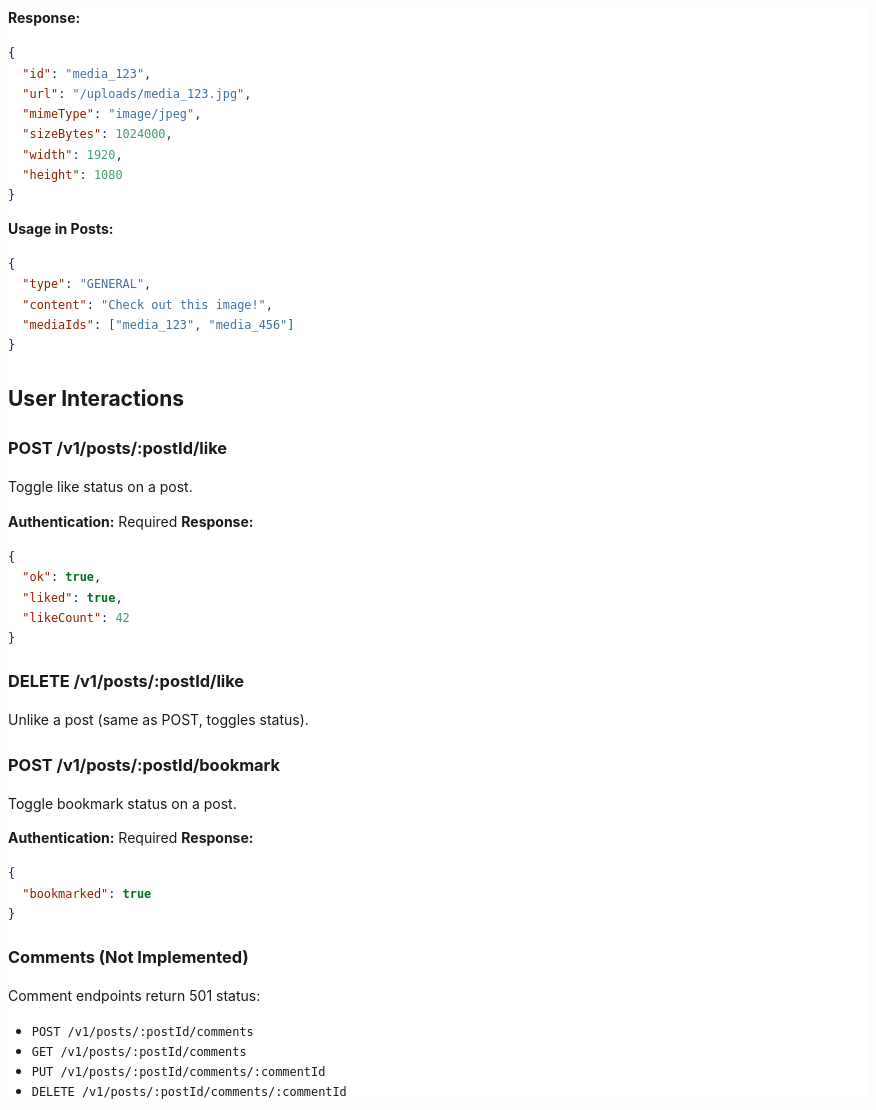 **Response:**
```json
{
  "id": "media_123",
  "url": "/uploads/media_123.jpg",
  "mimeType": "image/jpeg",
  "sizeBytes": 1024000,
  "width": 1920,
  "height": 1080
}
```

**Usage in Posts:**
```json
{
  "type": "GENERAL",
  "content": "Check out this image!",
  "mediaIds": ["media_123", "media_456"]
}
```

## User Interactions

### POST /v1/posts/:postId/like
Toggle like status on a post.

**Authentication:** Required
**Response:**
```json
{
  "ok": true,
  "liked": true,
  "likeCount": 42
}
```

### DELETE /v1/posts/:postId/like
Unlike a post (same as POST, toggles status).

### POST /v1/posts/:postId/bookmark
Toggle bookmark status on a post.

**Authentication:** Required
**Response:**
```json
{
  "bookmarked": true
}
```

### Comments (Not Implemented)
Comment endpoints return 501 status:
- `POST /v1/posts/:postId/comments`
- `GET /v1/posts/:postId/comments`
- `PUT /v1/posts/:postId/comments/:commentId`
- `DELETE /v1/posts/:postId/comments/:commentId`
